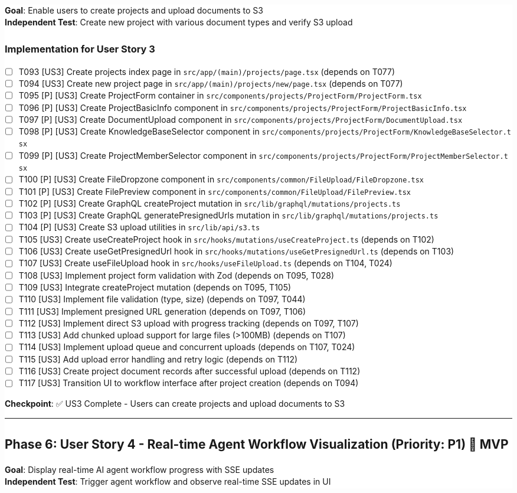 **Goal**: Enable users to create projects and upload documents to S3  
**Independent Test**: Create new project with various document types and verify S3 upload

### Implementation for User Story 3

- [ ] T093 [US3] Create projects index page in `src/app/(main)/projects/page.tsx` (depends on T077)
- [ ] T094 [US3] Create new project page in `src/app/(main)/projects/new/page.tsx` (depends on T077)
- [ ] T095 [P] [US3] Create ProjectForm container in `src/components/projects/ProjectForm/ProjectForm.tsx`
- [ ] T096 [P] [US3] Create ProjectBasicInfo component in `src/components/projects/ProjectForm/ProjectBasicInfo.tsx`
- [ ] T097 [P] [US3] Create DocumentUpload component in `src/components/projects/ProjectForm/DocumentUpload.tsx`
- [ ] T098 [P] [US3] Create KnowledgeBaseSelector component in `src/components/projects/ProjectForm/KnowledgeBaseSelector.tsx`
- [ ] T099 [P] [US3] Create ProjectMemberSelector component in `src/components/projects/ProjectForm/ProjectMemberSelector.tsx`
- [ ] T100 [P] [US3] Create FileDropzone component in `src/components/common/FileUpload/FileDropzone.tsx`
- [ ] T101 [P] [US3] Create FilePreview component in `src/components/common/FileUpload/FilePreview.tsx`
- [ ] T102 [P] [US3] Create GraphQL createProject mutation in `src/lib/graphql/mutations/projects.ts`
- [ ] T103 [P] [US3] Create GraphQL generatePresignedUrls mutation in `src/lib/graphql/mutations/projects.ts`
- [ ] T104 [P] [US3] Create S3 upload utilities in `src/lib/api/s3.ts`
- [ ] T105 [US3] Create useCreateProject hook in `src/hooks/mutations/useCreateProject.ts` (depends on T102)
- [ ] T106 [US3] Create useGetPresignedUrl hook in `src/hooks/mutations/useGetPresignedUrl.ts` (depends on T103)
- [ ] T107 [US3] Create useFileUpload hook in `src/hooks/useFileUpload.ts` (depends on T104, T024)
- [ ] T108 [US3] Implement project form validation with Zod (depends on T095, T028)
- [ ] T109 [US3] Integrate createProject mutation (depends on T095, T105)
- [ ] T110 [US3] Implement file validation (type, size) (depends on T097, T044)
- [ ] T111 [US3] Implement presigned URL generation (depends on T097, T106)
- [ ] T112 [US3] Implement direct S3 upload with progress tracking (depends on T097, T107)
- [ ] T113 [US3] Add chunked upload support for large files (>100MB) (depends on T107)
- [ ] T114 [US3] Implement upload queue and concurrent uploads (depends on T107, T024)
- [ ] T115 [US3] Add upload error handling and retry logic (depends on T112)
- [ ] T116 [US3] Create project document records after successful upload (depends on T112)
- [ ] T117 [US3] Transition UI to workflow interface after project creation (depends on T094)

**Checkpoint**: ✅ US3 Complete - Users can create projects and upload documents to S3

---

## Phase 6: User Story 4 - Real-time Agent Workflow Visualization (Priority: P1) 🎯 MVP

**Goal**: Display real-time AI agent workflow progress with SSE updates  
**Independent Test**: Trigger agent workflow and observe real-time SSE updates in UI
